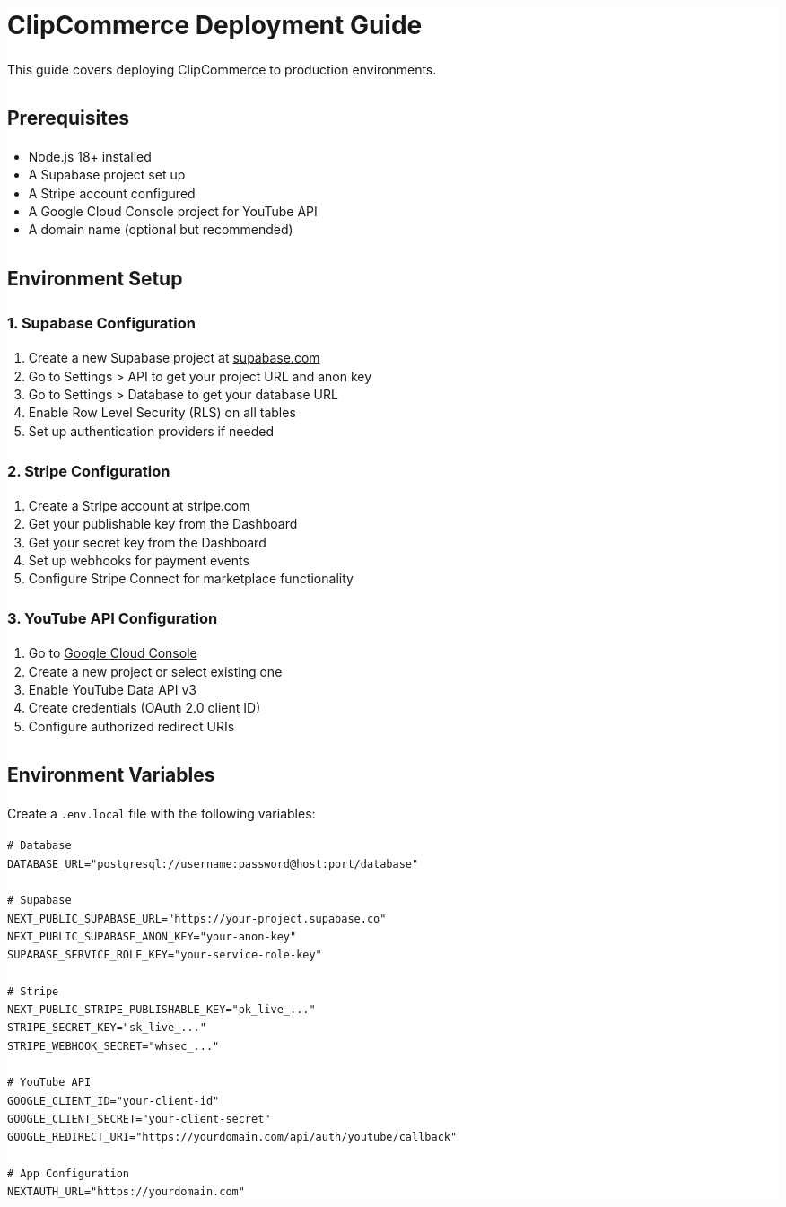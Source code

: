 # ClipCommerce Deployment Guide

This guide covers deploying ClipCommerce to production environments.

## Prerequisites

- Node.js 18+ installed
- A Supabase project set up
- A Stripe account configured
- A Google Cloud Console project for YouTube API
- A domain name (optional but recommended)

## Environment Setup

### 1. Supabase Configuration

1. Create a new Supabase project at [supabase.com](https://supabase.com)
2. Go to Settings > API to get your project URL and anon key
3. Go to Settings > Database to get your database URL
4. Enable Row Level Security (RLS) on all tables
5. Set up authentication providers if needed

### 2. Stripe Configuration

1. Create a Stripe account at [stripe.com](https://stripe.com)
2. Get your publishable key from the Dashboard
3. Get your secret key from the Dashboard
4. Set up webhooks for payment events
5. Configure Stripe Connect for marketplace functionality

### 3. YouTube API Configuration

1. Go to [Google Cloud Console](https://console.cloud.google.com)
2. Create a new project or select existing one
3. Enable YouTube Data API v3
4. Create credentials (OAuth 2.0 client ID)
5. Configure authorized redirect URIs

## Environment Variables

Create a `.env.local` file with the following variables:

```env
# Database
DATABASE_URL="postgresql://username:password@host:port/database"

# Supabase
NEXT_PUBLIC_SUPABASE_URL="https://your-project.supabase.co"
NEXT_PUBLIC_SUPABASE_ANON_KEY="your-anon-key"
SUPABASE_SERVICE_ROLE_KEY="your-service-role-key"

# Stripe
NEXT_PUBLIC_STRIPE_PUBLISHABLE_KEY="pk_live_..."
STRIPE_SECRET_KEY="sk_live_..."
STRIPE_WEBHOOK_SECRET="whsec_..."

# YouTube API
GOOGLE_CLIENT_ID="your-client-id"
GOOGLE_CLIENT_SECRET="your-client-secret"
GOOGLE_REDIRECT_URI="https://yourdomain.com/api/auth/youtube/callback"

# App Configuration
NEXTAUTH_URL="https://yourdomain.com"
```